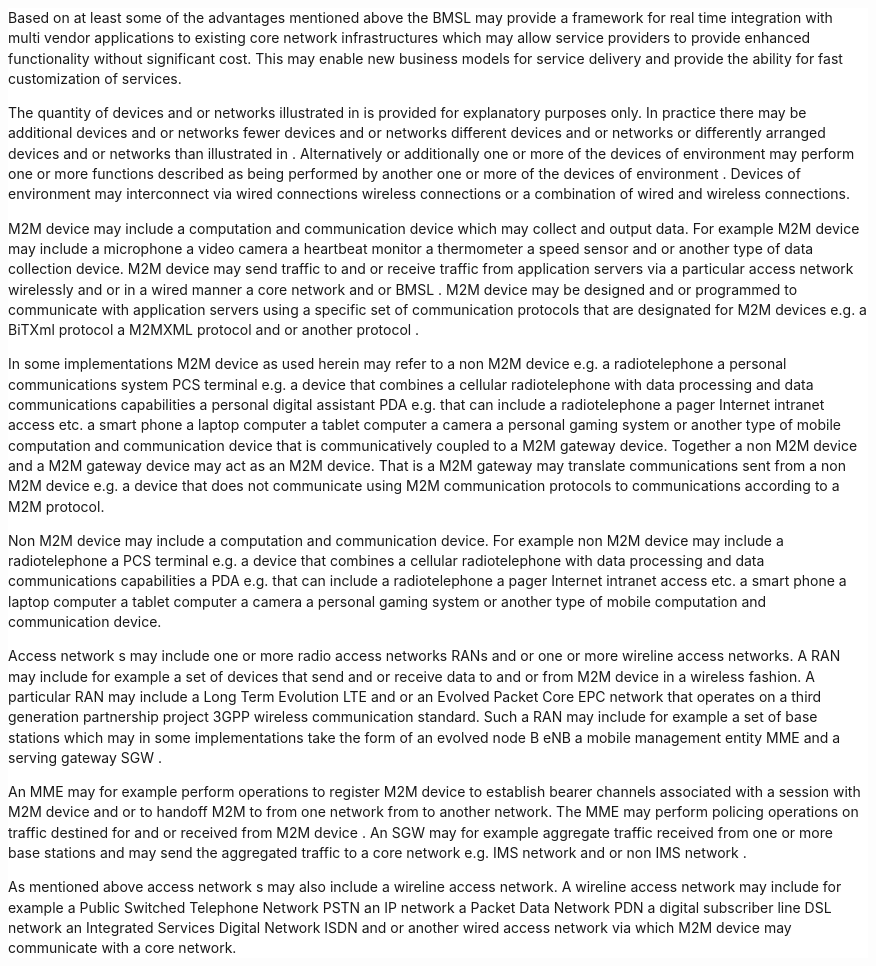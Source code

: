 Based on at least some of the advantages mentioned above the BMSL may provide a framework for real time integration with multi vendor applications to existing core network infrastructures which may allow service providers to provide enhanced functionality without significant cost. This may enable new business models for service delivery and provide the ability for fast customization of services.

The quantity of devices and or networks illustrated in is provided for explanatory purposes only. In practice there may be additional devices and or networks fewer devices and or networks different devices and or networks or differently arranged devices and or networks than illustrated in . Alternatively or additionally one or more of the devices of environment may perform one or more functions described as being performed by another one or more of the devices of environment . Devices of environment may interconnect via wired connections wireless connections or a combination of wired and wireless connections.

M2M device may include a computation and communication device which may collect and output data. For example M2M device may include a microphone a video camera a heartbeat monitor a thermometer a speed sensor and or another type of data collection device. M2M device may send traffic to and or receive traffic from application servers via a particular access network wirelessly and or in a wired manner a core network and or BMSL . M2M device may be designed and or programmed to communicate with application servers using a specific set of communication protocols that are designated for M2M devices e.g. a BiTXml protocol a M2MXML protocol and or another protocol .

In some implementations M2M device as used herein may refer to a non M2M device e.g. a radiotelephone a personal communications system PCS terminal e.g. a device that combines a cellular radiotelephone with data processing and data communications capabilities a personal digital assistant PDA e.g. that can include a radiotelephone a pager Internet intranet access etc. a smart phone a laptop computer a tablet computer a camera a personal gaming system or another type of mobile computation and communication device that is communicatively coupled to a M2M gateway device. Together a non M2M device and a M2M gateway device may act as an M2M device. That is a M2M gateway may translate communications sent from a non M2M device e.g. a device that does not communicate using M2M communication protocols to communications according to a M2M protocol.

Non M2M device may include a computation and communication device. For example non M2M device may include a radiotelephone a PCS terminal e.g. a device that combines a cellular radiotelephone with data processing and data communications capabilities a PDA e.g. that can include a radiotelephone a pager Internet intranet access etc. a smart phone a laptop computer a tablet computer a camera a personal gaming system or another type of mobile computation and communication device.

Access network s may include one or more radio access networks RANs and or one or more wireline access networks. A RAN may include for example a set of devices that send and or receive data to and or from M2M device in a wireless fashion. A particular RAN may include a Long Term Evolution LTE and or an Evolved Packet Core EPC network that operates on a third generation partnership project 3GPP wireless communication standard. Such a RAN may include for example a set of base stations which may in some implementations take the form of an evolved node B eNB a mobile management entity MME and a serving gateway SGW .

An MME may for example perform operations to register M2M device to establish bearer channels associated with a session with M2M device and or to handoff M2M to from one network from to another network. The MME may perform policing operations on traffic destined for and or received from M2M device . An SGW may for example aggregate traffic received from one or more base stations and may send the aggregated traffic to a core network e.g. IMS network and or non IMS network .

As mentioned above access network s may also include a wireline access network. A wireline access network may include for example a Public Switched Telephone Network PSTN an IP network a Packet Data Network PDN a digital subscriber line DSL network an Integrated Services Digital Network ISDN and or another wired access network via which M2M device may communicate with a core network.
